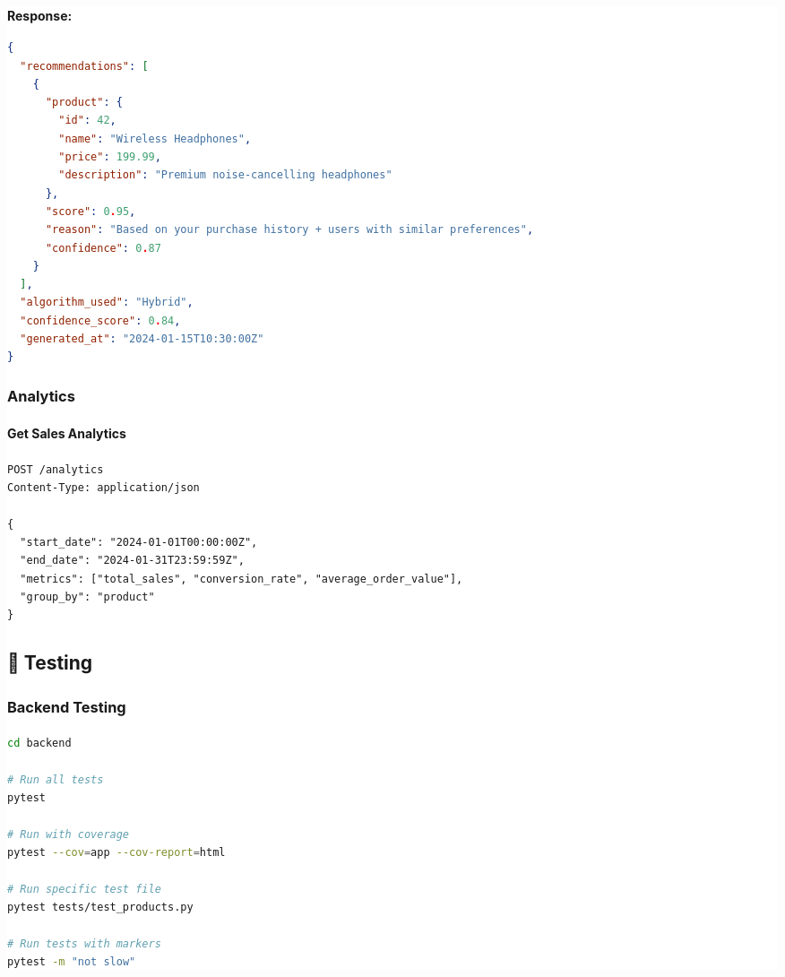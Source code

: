 **Response:**
```json
{
  "recommendations": [
    {
      "product": {
        "id": 42,
        "name": "Wireless Headphones",
        "price": 199.99,
        "description": "Premium noise-cancelling headphones"
      },
      "score": 0.95,
      "reason": "Based on your purchase history + users with similar preferences",
      "confidence": 0.87
    }
  ],
  "algorithm_used": "Hybrid",
  "confidence_score": 0.84,
  "generated_at": "2024-01-15T10:30:00Z"
}
```

### Analytics

#### Get Sales Analytics
```http
POST /analytics
Content-Type: application/json

{
  "start_date": "2024-01-01T00:00:00Z",
  "end_date": "2024-01-31T23:59:59Z",
  "metrics": ["total_sales", "conversion_rate", "average_order_value"],
  "group_by": "product"
}
```

## 🧪 Testing

### Backend Testing

```bash
cd backend

# Run all tests
pytest

# Run with coverage
pytest --cov=app --cov-report=html

# Run specific test file
pytest tests/test_products.py

# Run tests with markers
pytest -m "not slow"
```
